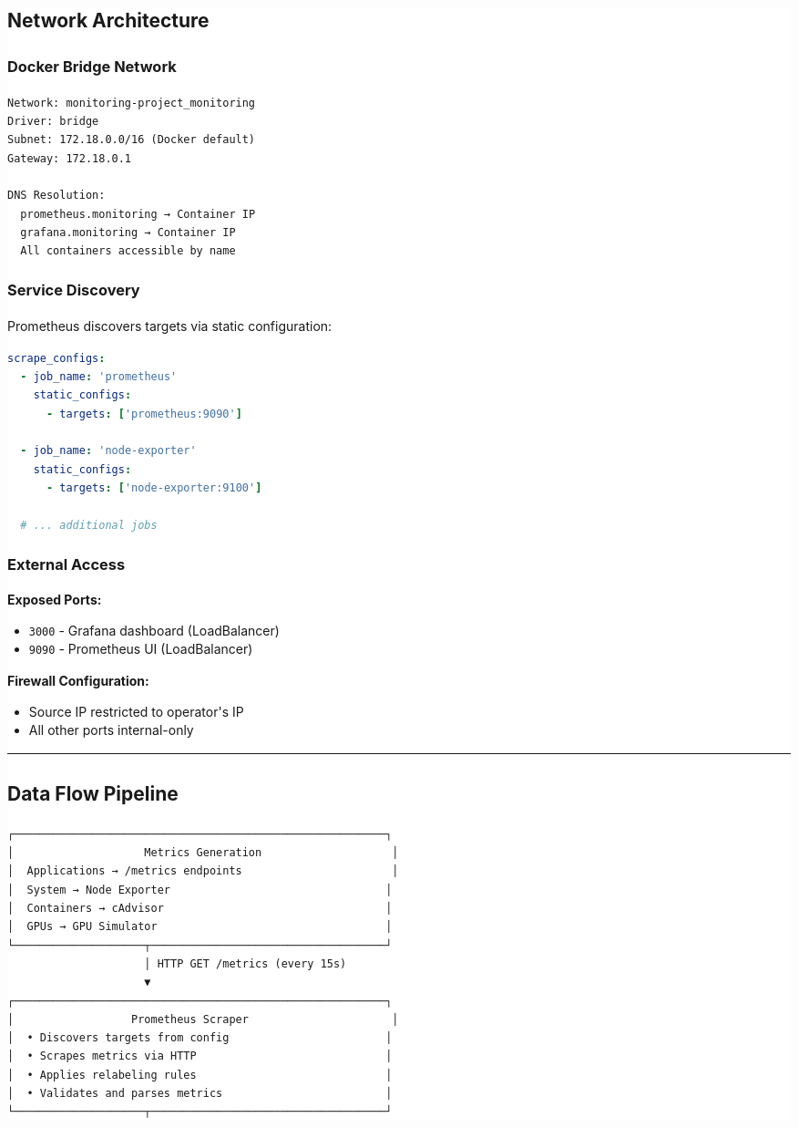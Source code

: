 
## Network Architecture

### Docker Bridge Network

```
Network: monitoring-project_monitoring
Driver: bridge
Subnet: 172.18.0.0/16 (Docker default)
Gateway: 172.18.0.1

DNS Resolution:
  prometheus.monitoring → Container IP
  grafana.monitoring → Container IP
  All containers accessible by name
```

### Service Discovery

Prometheus discovers targets via static configuration:

```yaml
scrape_configs:
  - job_name: 'prometheus'
    static_configs:
      - targets: ['prometheus:9090']
  
  - job_name: 'node-exporter'
    static_configs:
      - targets: ['node-exporter:9100']
  
  # ... additional jobs
```

### External Access

**Exposed Ports:**
- `3000` - Grafana dashboard (LoadBalancer)
- `9090` - Prometheus UI (LoadBalancer)

**Firewall Configuration:**
- Source IP restricted to operator's IP
- All other ports internal-only

---

## Data Flow Pipeline

```
┌─────────────────────────────────────────────────────────┐
│                    Metrics Generation                    │
│  Applications → /metrics endpoints                       │
│  System → Node Exporter                                 │
│  Containers → cAdvisor                                  │
│  GPUs → GPU Simulator                                   │
└────────────────────┬────────────────────────────────────┘
                     │ HTTP GET /metrics (every 15s)
                     ▼
┌─────────────────────────────────────────────────────────┐
│                  Prometheus Scraper                      │
│  • Discovers targets from config                        │
│  • Scrapes metrics via HTTP                             │
│  • Applies relabeling rules                             │
│  • Validates and parses metrics                         │
└────────────────────┬────────────────────────────────────┘
```